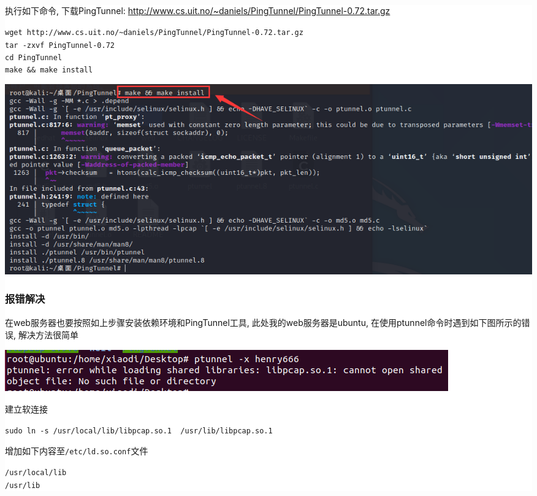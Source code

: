 

执行如下命令, 下载PingTunnel: http://www.cs.uit.no/~daniels/PingTunnel/PingTunnel-0.72.tar.gz

```
wget http://www.cs.uit.no/~daniels/PingTunnel/PingTunnel-0.72.tar.gz
tar -zxvf PingTunnel-0.72
cd PingTunnel
make && make install
```

![image-20221030200101599](隧道应用/image-20221030200101599.png)



### 报错解决

在web服务器也要按照如上步骤安装依赖环境和PingTunnel工具, 此处我的web服务器是ubuntu, 在使用ptunnel命令时遇到如下图所示的错误, 解决方法很简单

![image-20221030212814945](隧道应用/image-20221030212814945.png)	



建立软连接

```
sudo ln -s /usr/local/lib/libpcap.so.1  /usr/lib/libpcap.so.1
```



增加如下内容至`/etc/ld.so.conf`文件	

```
/usr/local/lib
/usr/lib
```
